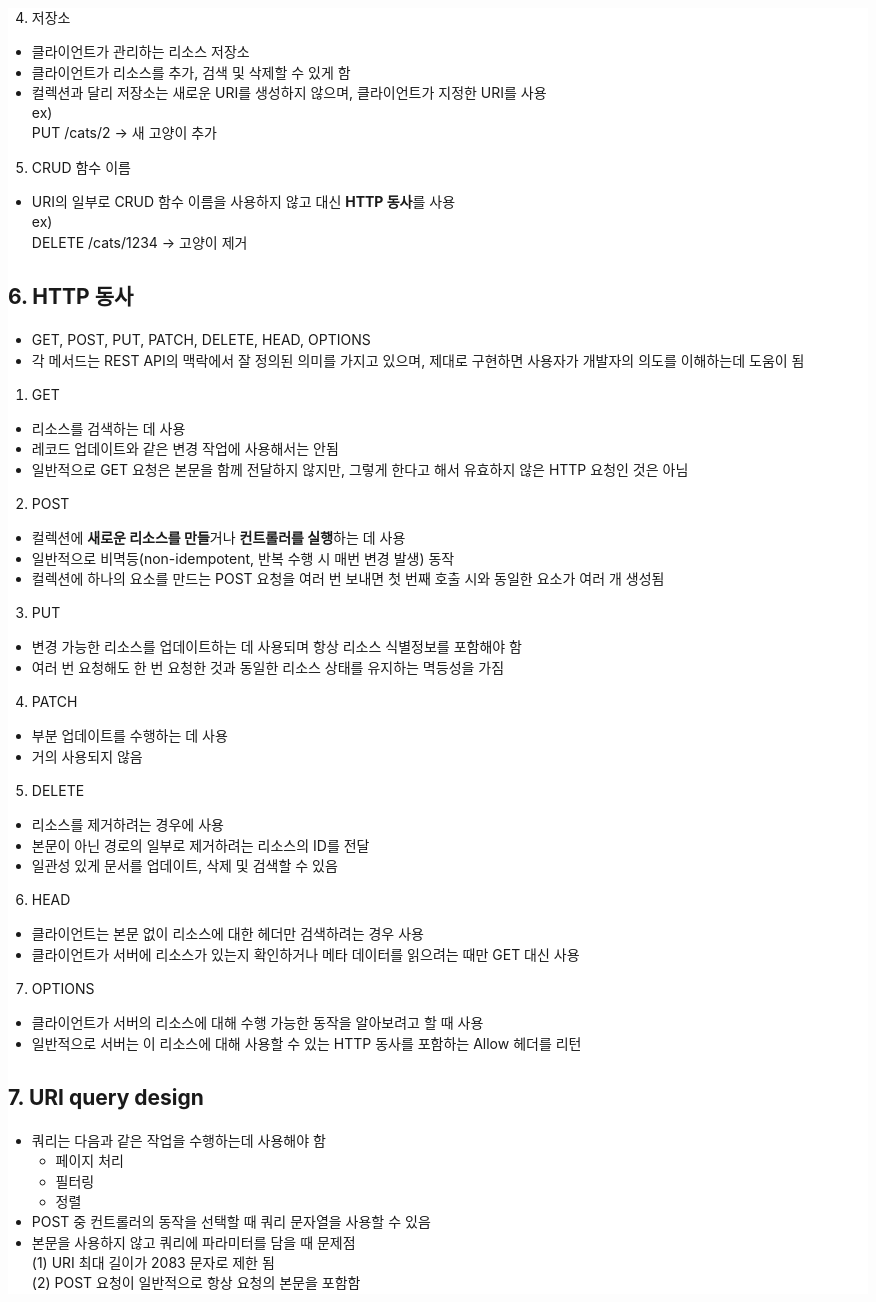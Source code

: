  4) 저장소
  - 클라이언트가 관리하는 리소스 저장소
  - 클라이언트가 리소스를 추가, 검색 및 삭제할 수 있게 함
  - 컬렉션과 달리 저장소는 새로운 URI를 생성하지 않으며, 클라이언트가 지정한 URI를 사용  
  ex)  
      PUT /cats/2             -> 새 고양이 추가  

 5) CRUD 함수 이름
  - URI의 일부로 CRUD 함수 이름을 사용하지 않고 대신 **HTTP 동사**를 사용    
  ex)  
      DELETE /cats/1234             -> 고양이 제거

## 6. HTTP 동사
 - GET, POST, PUT, PATCH, DELETE, HEAD, OPTIONS  
 - 각 메서드는 REST API의 맥락에서 잘 정의된 의미를 가지고 있으며, 제대로 구현하면 사용자가 개발자의 의도를 이해하는데 도움이 됨    


  1) GET  
   - 리소스를 검색하는 데 사용  
   - 레코드 업데이트와 같은 변경 작업에 사용해서는 안됨  
   - 일반적으로 GET 요청은 본문을 함께 전달하지 않지만, 그렇게 한다고 해서 유효하지 않은 HTTP 요청인 것은 아님
  2) POST
   - 컬렉션에 **새로운 리소스를 만들**거나 **컨트롤러를 실행**하는 데 사용
   - 일반적으로 비멱등(non-idempotent, 반복 수행 시 매번 변경 발생) 동작
   - 컬렉션에 하나의 요소를 만드는 POST 요청을 여러 번 보내면 첫 번째 호출 시와 동일한 요소가 여러 개 생성됨
  3) PUT  
   - 변경 가능한 리소스를 업데이트하는 데 사용되며 항상 리소스 식별정보를 포함해야 함
   - 여러 번 요청해도 한 번 요청한 것과 동일한 리소스 상태를 유지하는 멱등성을 가짐
  4) PATCH  
   - 부분 업데이트를 수행하는 데 사용
   - 거의 사용되지 않음
  5) DELETE  
   - 리소스를 제거하려는 경우에 사용
   - 본문이 아닌 경로의 일부로 제거하려는 리소스의 ID를 전달
   - 일관성 있게 문서를 업데이트, 삭제 및 검색할 수 있음
  6) HEAD  
   - 클라이언트는 본문 없이 리소스에 대한 헤더만 검색하려는 경우 사용
   - 클라이언트가 서버에 리소스가 있는지 확인하거나 메타 데이터를 읽으려는 때만 GET 대신 사용
  7) OPTIONS  
   - 클라이언트가 서버의 리소스에 대해 수행 가능한 동작을 알아보려고 할 때 사용
   - 일반적으로 서버는 이 리소스에 대해 사용할 수 있는 HTTP 동사를 포함하는 Allow 헤더를 리턴

## 7. URI query design
 - 쿼리는 다음과 같은 작업을 수행하는데 사용해야 함
    - 페이지 처리  
    - 필터링  
    - 정렬  
 - POST 중 컨트롤러의 동작을 선택할 때 쿼리 문자열을 사용할 수 있음
  - 본문을 사용하지 않고 쿼리에 파라미터를 담을 때 문제점  
    (1) URI 최대 길이가 2083 문자로 제한 됨  
    (2) POST 요청이 일반적으로 항상 요청의 본문을 포함함  
